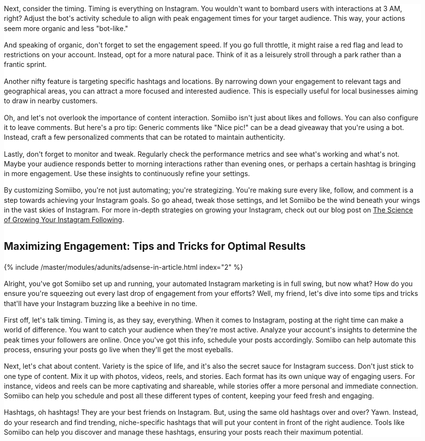 Next, consider the timing. Timing is everything on Instagram. You wouldn't want to bombard users with interactions at 3 AM, right? Adjust the bot's activity schedule to align with peak engagement times for your target audience. This way, your actions seem more organic and less "bot-like." 

And speaking of organic, don't forget to set the engagement speed. If you go full throttle, it might raise a red flag and lead to restrictions on your account. Instead, opt for a more natural pace. Think of it as a leisurely stroll through a park rather than a frantic sprint.

Another nifty feature is targeting specific hashtags and locations. By narrowing down your engagement to relevant tags and geographical areas, you can attract a more focused and interested audience. This is especially useful for local businesses aiming to draw in nearby customers.

Oh, and let's not overlook the importance of content interaction. Somiibo isn't just about likes and follows. You can also configure it to leave comments. But here's a pro tip: Generic comments like "Nice pic!" can be a dead giveaway that you're using a bot. Instead, craft a few personalized comments that can be rotated to maintain authenticity.

Lastly, don't forget to monitor and tweak. Regularly check the performance metrics and see what's working and what's not. Maybe your audience responds better to morning interactions rather than evening ones, or perhaps a certain hashtag is bringing in more engagement. Use these insights to continuously refine your settings.

By customizing Somiibo, you're not just automating; you're strategizing. You're making sure every like, follow, and comment is a step towards achieving your Instagram goals. So go ahead, tweak those settings, and let Somiibo be the wind beneath your wings in the vast skies of Instagram. For more in-depth strategies on growing your Instagram, check out our blog post on [The Science of Growing Your Instagram Following](https://instagrowify.com/blog/the-science-of-growing-your-instagram-following-techniques-and-tools).

## Maximizing Engagement: Tips and Tricks for Optimal Results

{% include /master/modules/adunits/adsense-in-article.html index="2" %}

Alright, you've got Somiibo set up and running, your automated Instagram marketing is in full swing, but now what? How do you ensure you're squeezing out every last drop of engagement from your efforts? Well, my friend, let's dive into some tips and tricks that'll have your Instagram buzzing like a beehive in no time.

First off, let's talk timing. Timing is, as they say, everything. When it comes to Instagram, posting at the right time can make a world of difference. You want to catch your audience when they're most active. Analyze your account's insights to determine the peak times your followers are online. Once you've got this info, schedule your posts accordingly. Somiibo can help automate this process, ensuring your posts go live when they'll get the most eyeballs.

Next, let's chat about content. Variety is the spice of life, and it's also the secret sauce for Instagram success. Don't just stick to one type of content. Mix it up with photos, videos, reels, and stories. Each format has its own unique way of engaging users. For instance, videos and reels can be more captivating and shareable, while stories offer a more personal and immediate connection. Somiibo can help you schedule and post all these different types of content, keeping your feed fresh and engaging.

Hashtags, oh hashtags! They are your best friends on Instagram. But, using the same old hashtags over and over? Yawn. Instead, do your research and find trending, niche-specific hashtags that will put your content in front of the right audience. Tools like Somiibo can help you discover and manage these hashtags, ensuring your posts reach their maximum potential.
